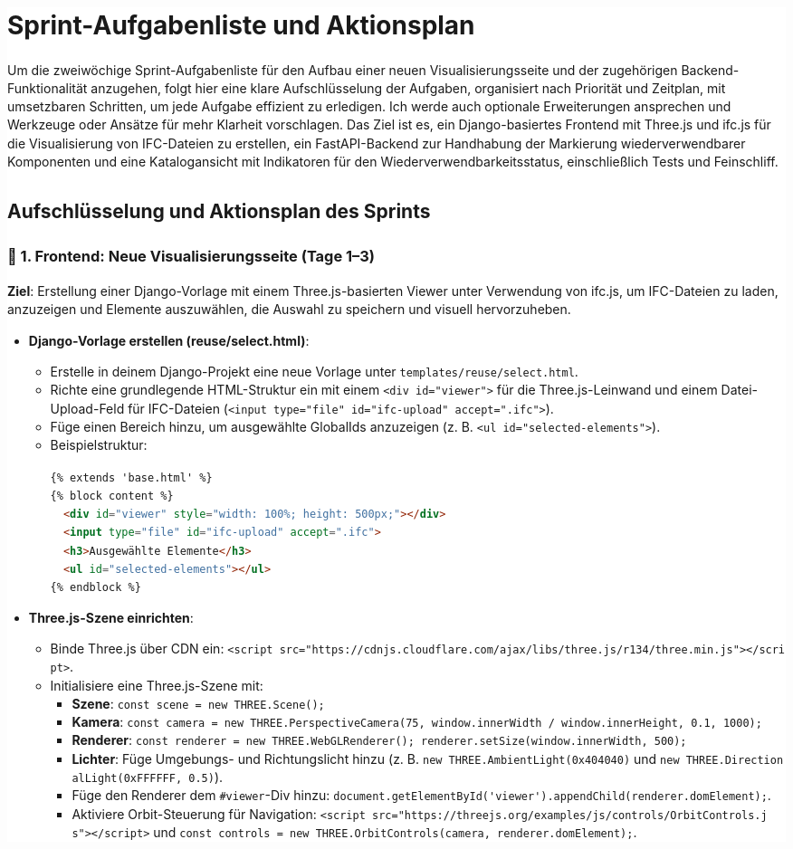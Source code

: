 # Sprint-Aufgabenliste und Aktionsplan

Um die zweiwöchige Sprint-Aufgabenliste für den Aufbau einer neuen Visualisierungsseite und der zugehörigen Backend-Funktionalität anzugehen, folgt hier eine klare Aufschlüsselung der Aufgaben, organisiert nach Priorität und Zeitplan, mit umsetzbaren Schritten, um jede Aufgabe effizient zu erledigen. Ich werde auch optionale Erweiterungen ansprechen und Werkzeuge oder Ansätze für mehr Klarheit vorschlagen. Das Ziel ist es, ein Django-basiertes Frontend mit Three.js und ifc.js für die Visualisierung von IFC-Dateien zu erstellen, ein FastAPI-Backend zur Handhabung der Markierung wiederverwendbarer Komponenten und eine Katalogansicht mit Indikatoren für den Wiederverwendbarkeitsstatus, einschließlich Tests und Feinschliff.

## Aufschlüsselung und Aktionsplan des Sprints

### 🔹 1. Frontend: Neue Visualisierungsseite (Tage 1–3)
**Ziel**: Erstellung einer Django-Vorlage mit einem Three.js-basierten Viewer unter Verwendung von ifc.js, um IFC-Dateien zu laden, anzuzeigen und Elemente auszuwählen, die Auswahl zu speichern und visuell hervorzuheben.

- **Django-Vorlage erstellen (reuse/select.html)**:
  - Erstelle in deinem Django-Projekt eine neue Vorlage unter `templates/reuse/select.html`.
  - Richte eine grundlegende HTML-Struktur ein mit einem `<div id="viewer">` für die Three.js-Leinwand und einem Datei-Upload-Feld für IFC-Dateien (`<input type="file" id="ifc-upload" accept=".ifc">`).
  - Füge einen Bereich hinzu, um ausgewählte GlobalIds anzuzeigen (z. B. `<ul id="selected-elements">`).
  - Beispielstruktur:
    ```html
    {% extends 'base.html' %}
    {% block content %}
      <div id="viewer" style="width: 100%; height: 500px;"></div>
      <input type="file" id="ifc-upload" accept=".ifc">
      <h3>Ausgewählte Elemente</h3>
      <ul id="selected-elements"></ul>
    {% endblock %}
    ```

- **Three.js-Szene einrichten**:
  - Binde Three.js über CDN ein: `<script src="https://cdnjs.cloudflare.com/ajax/libs/three.js/r134/three.min.js"></script>`.
  - Initialisiere eine Three.js-Szene mit:
    - **Szene**: `const scene = new THREE.Scene();`
    - **Kamera**: `const camera = new THREE.PerspectiveCamera(75, window.innerWidth / window.innerHeight, 0.1, 1000);`
    - **Renderer**: `const renderer = new THREE.WebGLRenderer(); renderer.setSize(window.innerWidth, 500);`
    - **Lichter**: Füge Umgebungs- und Richtungslicht hinzu (z. B. `new THREE.AmbientLight(0x404040)` und `new THREE.DirectionalLight(0xFFFFFF, 0.5)`).
    - Füge den Renderer dem `#viewer`-Div hinzu: `document.getElementById('viewer').appendChild(renderer.domElement);`.
    - Aktiviere Orbit-Steuerung für Navigation: `<script src="https://threejs.org/examples/js/controls/OrbitControls.js"></script>` und `const controls = new THREE.OrbitControls(camera, renderer.domElement);`.
